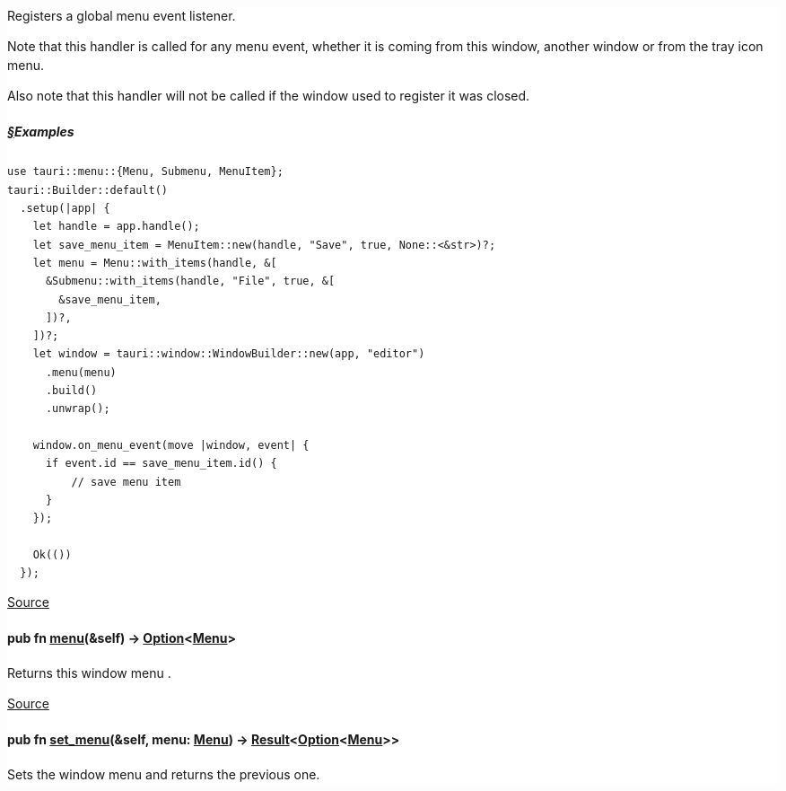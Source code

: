 Registers a global menu event listener.

Note that this handler is called for any menu event,
whether it is coming from this window, another window or from the tray icon menu.

Also note that this handler will not be called if
the window used to register it was closed.

##### [§](#examples)Examples

```
use tauri::menu::{Menu, Submenu, MenuItem};
tauri::Builder::default()
  .setup(|app| {
    let handle = app.handle();
    let save_menu_item = MenuItem::new(handle, "Save", true, None::<&str>)?;
    let menu = Menu::with_items(handle, &[
      &Submenu::with_items(handle, "File", true, &[
        &save_menu_item,
      ])?,
    ])?;
    let window = tauri::window::WindowBuilder::new(app, "editor")
      .menu(menu)
      .build()
      .unwrap();

    window.on_menu_event(move |window, event| {
      if event.id == save_menu_item.id() {
          // save menu item
      }
    });

    Ok(())
  });
```

[Source](../../src/tauri/window/mod.rs.html#1141-1143)

#### pub fn [menu](#method.menu)(&self) -> [Option](https://doc.rust-lang.org/nightly/core/option/enum.Option.html "enum core::option::Option")<[Menu](..\menu\struct.Menu.html.md "struct tauri::menu::Menu")<R>>

Returns this window menu .

[Source](../../src/tauri/window/mod.rs.html#1152-1189)

#### pub fn [set\_menu](#method.set_menu)(&self, menu: [Menu](..\menu\struct.Menu.html.md "struct tauri::menu::Menu")<R>) -> [Result](..\type.Result.html.md "type tauri::Result")<[Option](https://doc.rust-lang.org/nightly/core/option/enum.Option.html "enum core::option::Option")<[Menu](..\menu\struct.Menu.html.md "struct tauri::menu::Menu")<R>>>

Sets the window menu and returns the previous one.

